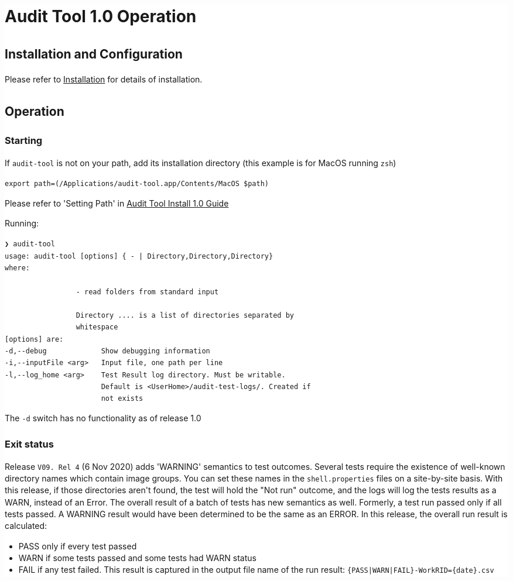 # Audit Tool 1.0 Operation
## Installation and Configuration
Please refer to [Installation](./Install-1.0.md) for details of installation.

## Operation
### Starting

If `audit-tool` is not on your path, add its installation directory (this example is for MacOS running `zsh`)

```
export path=(/Applications/audit-tool.app/Contents/MacOS $path)
```

Please refer to 'Setting Path' in [Audit Tool Install 1.0 Guide](./Install-1.0.md)

Running:

```
❯ audit-tool
usage: audit-tool [options] { - | Directory,Directory,Directory}
where:

                 - read folders from standard input

                 Directory .... is a list of directories separated by
                 whitespace
[options] are:
-d,--debug             Show debugging information
-i,--inputFile <arg>   Input file, one path per line
-l,--log_home <arg>    Test Result log directory. Must be writable.
                       Default is <UserHome>/audit-test-logs/. Created if
                       not exists
```


The `-d` switch has no functionality as of release 1.0
### Exit status
Release `V09. Rel 4` (6 Nov 2020) adds 'WARNING' semantics to test outcomes. Several tests require the existence of well-known directory names which contain image groups. You can set these names in the `shell.properties` files on a site-by-site basis.
With this release, if those directories aren't found, the test will hold the "Not run" outcome, and the logs will log the tests results as a WARN, instead of an Error.
The overall result of a batch of tests has new semantics as well. Formerly, a test run passed only if all tests passed. A WARNING result would have been determined to be the same as an ERROR. In this release, the overall run result is calculated:
- PASS only if every test passed
- WARN if some tests passed and some tests had WARN status
- FAIL if any test failed.
This result is captured in the output file name of the run result: `{PASS|WARN|FAIL}-WorkRID={date}.csv`

